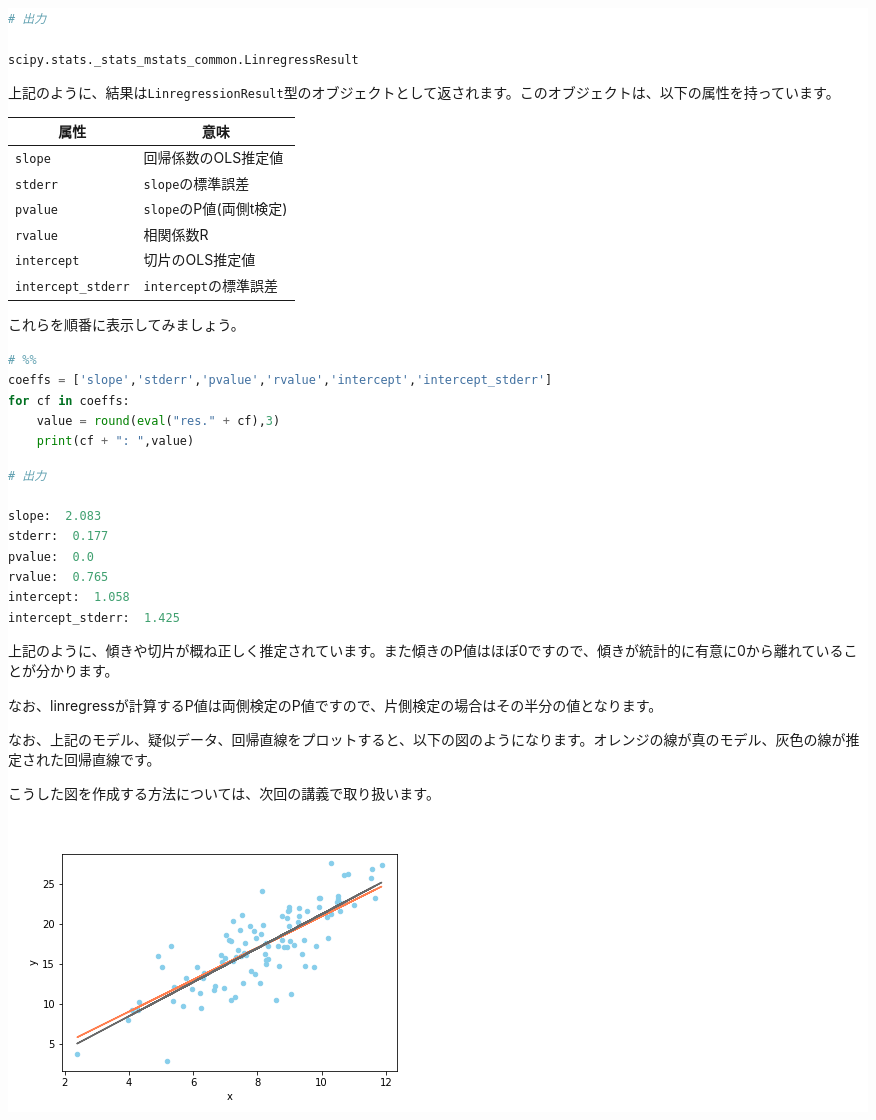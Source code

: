 ```python
# 出力

scipy.stats._stats_mstats_common.LinregressResult
```

上記のように、結果は`LinregressionResult`型のオブジェクトとして返されます。このオブジェクトは、以下の属性を持っています。

|属性|意味|
|--|--|
|`slope`|回帰係数のOLS推定値|
|`stderr`|`slope`の標準誤差|
|`pvalue`|`slope`のP値(両側t検定)|
|`rvalue`|相関係数R|
|`intercept`|切片のOLS推定値|
|`intercept_stderr`|`intercept`の標準誤差|

これらを順番に表示してみましょう。

```python
# %%
coeffs = ['slope','stderr','pvalue','rvalue','intercept','intercept_stderr']
for cf in coeffs:
    value = round(eval("res." + cf),3)
    print(cf + ": ",value)
```

```python
# 出力

slope:  2.083
stderr:  0.177
pvalue:  0.0
rvalue:  0.765
intercept:  1.058
intercept_stderr:  1.425
```

上記のように、傾きや切片が概ね正しく推定されています。また傾きのP値はほぼ0ですので、傾きが統計的に有意に0から離れていることが分かります。

なお、linregressが計算するP値は両側検定のP値ですので、片側検定の場合はその半分の値となります。

なお、上記のモデル、疑似データ、回帰直線をプロットすると、以下の図のようになります。オレンジの線が真のモデル、灰色の線が推定された回帰直線です。

こうした図を作成する方法については、次回の講義で取り扱います。

![linregress](img/linregress.png)
